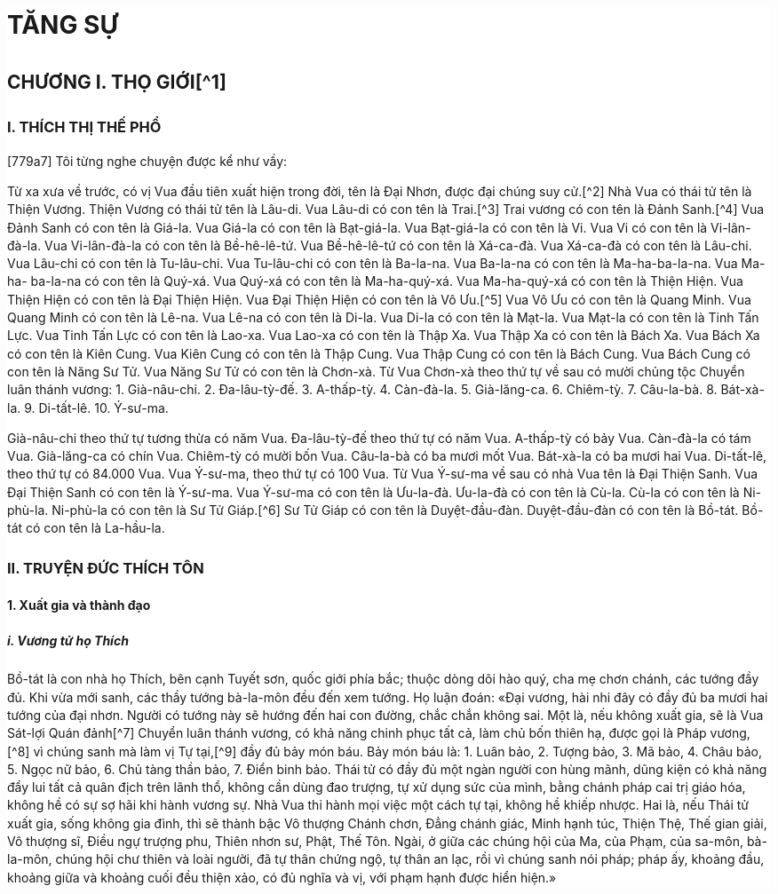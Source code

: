 # TĂNG SỰ

## CHƯƠNG I. THỌ GIỚI[^1]

### I. THÍCH THỊ THẾ PHỔ

\[779a7\] Tôi từng nghe chuyện được kể như vầy:

Từ xa xưa về trước, có vị Vua đầu tiên xuất hiện trong đời, tên là Đại Nhơn, được đại chúng suy cử.[^2] Nhà Vua có thái tử tên là Thiện Vương. Thiện Vương có thái tử tên là Lâu-di. Vua Lâu-di có con tên là Trai.[^3] Trai vương có con tên là Đảnh Sanh.[^4] Vua Đảnh Sanh có con tên là Giá-la. Vua Giá-la có con tên là Bạt-giá-la. Vua Bạt-giá-la có con tên là Vi. Vua Vi có con tên là Vi-lân-đà-la. Vua Vi-lân-đà-la có con tên là Bề-hê-lê-tứ. Vua Bề-hê-lê-tứ có con tên là Xá-ca-đà. Vua Xá-ca-đà có con tên là Lâu-chi. Vua Lâu-chi có con tên là Tu-lâu-chi. Vua Tu-lâu-chi có con tên là Ba-la-na. Vua Ba-la-na có con tên là Ma-ha-ba-la-na. Vua Ma-ha- ba-la-na có con tên là Quý-xá. Vua Quý-xá có con tên là Ma-ha-quý-xá. Vua Ma-ha-quý-xá có con tên là Thiện Hiện. Vua Thiện Hiện có con tên là Đại Thiện Hiện. Vua Đại Thiện Hiện có con tên là Vô Ưu.[^5] Vua Vô Ưu có con tên là Quang Minh. Vua Quang Minh có con tên là Lê-na. Vua Lê-na có con tên là Di-la. Vua Di-la có con tên là Mạt-la. Vua Mạt-la có con tên là Tinh Tấn Lực. Vua Tinh Tấn Lực có con tên là Lao-xa. Vua Lao-xa có con tên là Thập Xa. Vua Thập Xa có con tên là Bách Xa. Vua Bách Xa có con tên là Kiên Cung. Vua Kiên Cung có con tên là Thập Cung. Vua Thập Cung có con tên là Bách Cung. Vua Bách Cung có con tên là Năng Sư Tử. Vua Năng Sư Tử có con tên là Chơn-xà. Từ Vua Chơn-xà theo thứ tự về sau có mười chủng tộc Chuyển luân thánh vương: 1. Già-nâu-chi. 2. Đa-lâu-tỳ-đế. 3. A-thấp-tỳ. 4. Càn-đà-la. 5. Già-lăng-ca. 6. Chiêm-tỳ. 7. Câu-la-bà. 8. Bát-xà-la. 9. Di-tất-lê. 10. Ý-sư-ma. 

Già-nâu-chi theo thứ tự tương thừa có năm Vua. Đa-lâu-tỳ-đế theo thứ tự có năm Vua. A-thấp-tỳ có bảy Vua. Càn-đà-la có tám Vua. Già-lăng-ca có chín Vua. Chiêm-tỳ có mười bốn Vua. Câu-la-bà có ba mươi mốt Vua. Bát-xà-la có ba mươi hai Vua. Di-tất-lê, theo thứ tự có 84.000 Vua. Vua Ý-sư-ma, theo thứ tự có 100 Vua. Từ Vua Ý-sư-ma về sau có nhà Vua tên là Đại Thiện Sanh. Vua Đại Thiện Sanh có con tên là Ý-sư-ma. Vua Ý-sư-ma có con tên là Ưu-la-đà. Ưu-la-đà có con tên là Cù-la. Cù-la có con tên là Ni-phù-la. Ni-phù-la có con tên là Sư Tử Giáp.[^6] Sư Tử Giáp có con tên là Duyệt-đầu-đàn. Duyệt-đầu-đàn có con tên là Bồ-tát. Bồ-tát có con tên là La-hầu-la.

### II. TRUYỆN ĐỨC THÍCH TÔN

#### 1\. Xuất gia và thành đạo

##### i. Vương tử họ Thích

Bồ-tát là con nhà họ Thích, bên cạnh Tuyết sơn, quốc giới phía bắc; thuộc dòng dõi hào quý, cha mẹ chơn chánh, các tướng đầy đủ. Khi vừa mới sanh, các thầy tướng bà-la-môn đều đến xem tướng. Họ luận đoán: «Đại vương, hài nhi đây có đầy đủ ba mươi hai tướng của đại nhơn. Người có tướng này sẽ hướng đến hai con đường, chắc chắn không sai. Một là, nếu không xuất gia, sẽ là Vua Sát-lợi Quán đảnh[^7] Chuyển luân thánh vương, có khả năng chinh phục tất cả, làm chủ bốn thiên hạ, được gọi là Pháp vương,[^8] vì chúng sanh mà làm vị Tự tại,[^9] đầy đủ bảy món báu. Bảy món báu là: 1. Luân bảo, 2. Tượng bảo, 3. Mã bảo, 4. Châu bảo, 5. Ngọc nữ bảo, 6. Chủ tàng thần bảo, 7. Điển binh bảo. Thái tử có đầy đủ một ngàn người con hùng mãnh, dũng kiện có khả năng đẩy lui tất cả quân địch trên lãnh thổ, không cần dùng đao trượng, tự xử dụng sức của mình, bằng chánh pháp cai trị giáo hóa, không hề có sự sợ hãi khi hành vương sự. Nhà Vua thi hành mọi việc một cách tự tại, không hề khiếp nhược. Hai là, nếu Thái tử xuất gia, sống không gia đình, thì sẽ thành bậc Vô thượng Chánh chơn, Đẳng chánh giác, Minh hạnh túc, Thiện Thệ, Thế gian giải, Vô thượng sĩ, Điều ngự trượng phu, Thiên nhơn sư, Phật, Thế Tôn. Ngài, ở giữa các chúng hội của Ma, của Phạm, của sa-môn, bà-la-môn, chúng hội chư thiên và loài người, đã tự thân chứng ngộ, tự thân an lạc, rồi vì chúng sanh nói pháp; pháp ấy, khoảng đầu, khoảng giữa và khoảng cuối đều thiện xảo, có đủ nghĩa và vị, với phạm hạnh được hiển hiện.»
